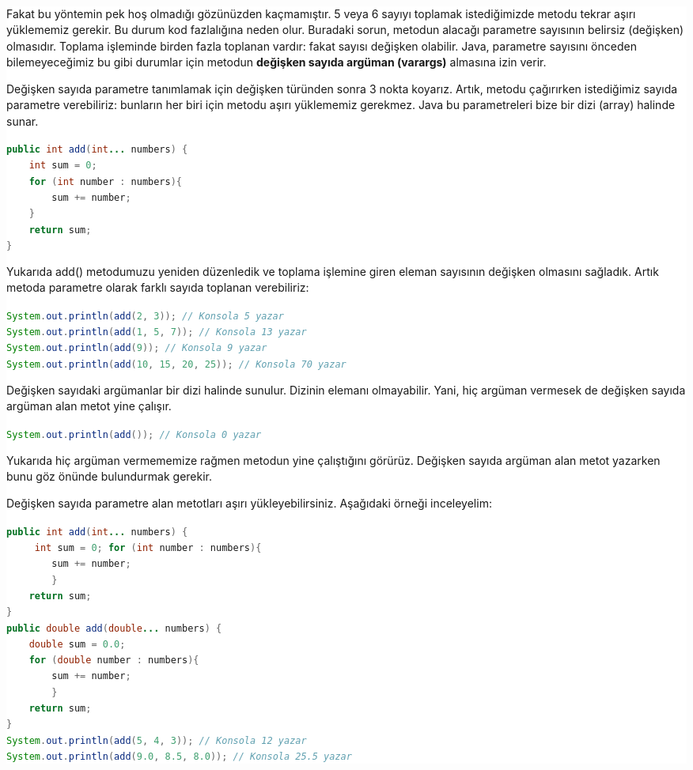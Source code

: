 Fakat bu yöntemin pek hoş olmadığı gözünüzden kaçmamıştır. 5 veya 6 sayıyı toplamak istediğimizde metodu tekrar aşırı yüklememiz gerekir. Bu durum kod fazlalığına neden olur. Buradaki sorun, metodun alacağı parametre sayısının belirsiz (değişken) olmasıdır. Toplama işleminde birden fazla toplanan vardır: fakat sayısı değişken olabilir. Java, parametre sayısını önceden bilemeyeceğimiz bu gibi durumlar için metodun **değişken sayıda argüman (varargs)** almasına izin verir.

Değişken sayıda parametre tanımlamak için değişken türünden sonra 3 nokta koyarız. Artık, metodu çağırırken istediğimiz sayıda parametre verebiliriz: bunların her biri için metodu aşırı yüklememiz gerekmez. Java bu parametreleri bize bir dizi (array) halinde sunar.
```java
public int add(int... numbers) { 
    int sum = 0; 
    for (int number : numbers){
		sum += number;
	}
    return sum; 
}
```

Yukarıda add() metodumuzu yeniden düzenledik ve toplama işlemine giren eleman sayısının değişken olmasını sağladık. Artık metoda parametre olarak farklı sayıda toplanan verebiliriz:
```java
System.out.println(add(2, 3)); // Konsola 5 yazar
System.out.println(add(1, 5, 7)); // Konsola 13 yazar 
System.out.println(add(9)); // Konsola 9 yazar
System.out.println(add(10, 15, 20, 25)); // Konsola 70 yazar
```
Değişken sayıdaki argümanlar bir dizi halinde sunulur. Dizinin elemanı olmayabilir. Yani, hiç argüman vermesek de değişken sayıda argüman alan metot yine çalışır.
```java
System.out.println(add()); // Konsola 0 yazar
```

Yukarıda hiç argüman vermememize rağmen metodun yine çalıştığını görürüz. Değişken sayıda argüman alan metot yazarken bunu göz önünde bulundurmak gerekir.

Değişken sayıda parametre alan metotları aşırı yükleyebilirsiniz. Aşağıdaki örneği inceleyelim:
```java
public int add(int... numbers) {
     int sum = 0; for (int number : numbers){
        sum += number;
        }
    return sum; 
}
public double add(double... numbers) { 
    double sum = 0.0; 
    for (double number : numbers){	
        sum += number;
        }
    return sum; 
}
System.out.println(add(5, 4, 3)); // Konsola 12 yazar
System.out.println(add(9.0, 8.5, 8.0)); // Konsola 25.5 yazar
```